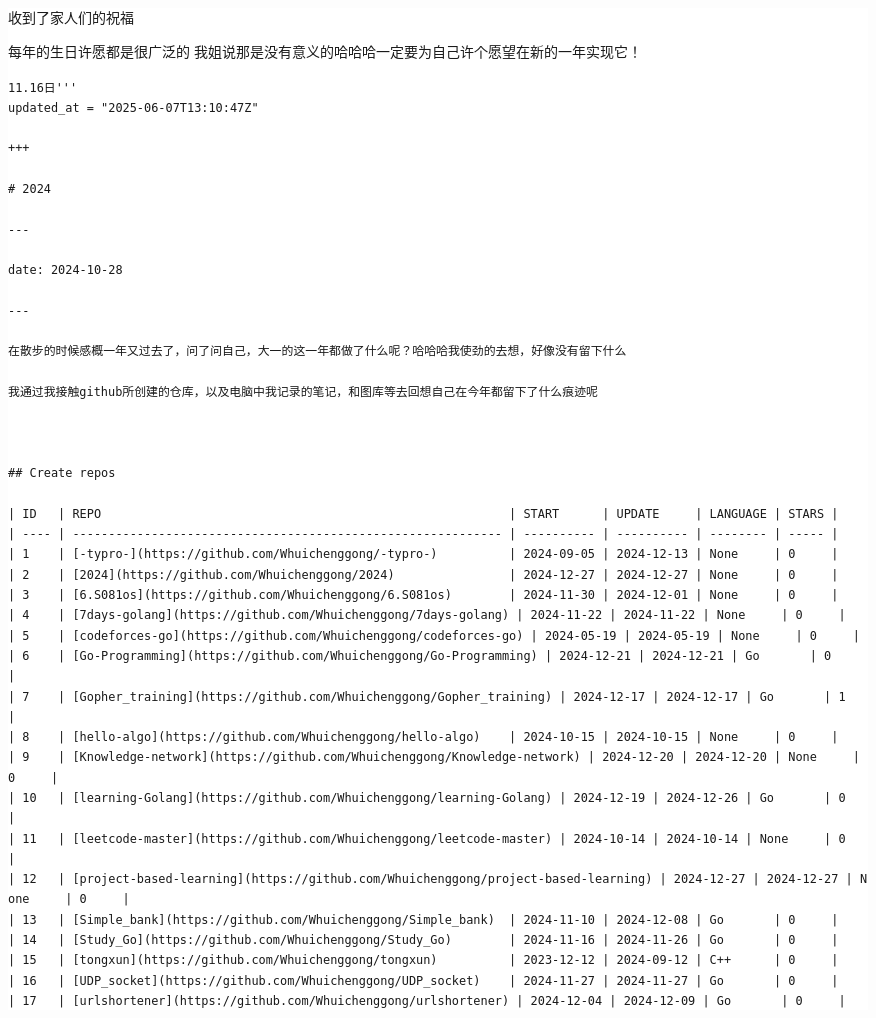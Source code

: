 收到了家人们的祝福

每年的生日许愿都是很广泛的 我姐说那是没有意义的哈哈哈一定要为自己许个愿望在新的一年实现它！

~~~ 
11.16日'''
updated_at = "2025-06-07T13:10:47Z"

+++

# 2024

---

date: 2024-10-28

---

在散步的时候感概一年又过去了，问了问自己，大一的这一年都做了什么呢？哈哈哈我使劲的去想，好像没有留下什么

我通过我接触github所创建的仓库，以及电脑中我记录的笔记，和图库等去回想自己在今年都留下了什么痕迹呢



## Create repos

| ID   | REPO                                                         | START      | UPDATE     | LANGUAGE | STARS |
| ---- | ------------------------------------------------------------ | ---------- | ---------- | -------- | ----- |
| 1    | [-typro-](https://github.com/Whuichenggong/-typro-)          | 2024-09-05 | 2024-12-13 | None     | 0     |
| 2    | [2024](https://github.com/Whuichenggong/2024)                | 2024-12-27 | 2024-12-27 | None     | 0     |
| 3    | [6.S081os](https://github.com/Whuichenggong/6.S081os)        | 2024-11-30 | 2024-12-01 | None     | 0     |
| 4    | [7days-golang](https://github.com/Whuichenggong/7days-golang) | 2024-11-22 | 2024-11-22 | None     | 0     |
| 5    | [codeforces-go](https://github.com/Whuichenggong/codeforces-go) | 2024-05-19 | 2024-05-19 | None     | 0     |
| 6    | [Go-Programming](https://github.com/Whuichenggong/Go-Programming) | 2024-12-21 | 2024-12-21 | Go       | 0     |
| 7    | [Gopher_training](https://github.com/Whuichenggong/Gopher_training) | 2024-12-17 | 2024-12-17 | Go       | 1     |
| 8    | [hello-algo](https://github.com/Whuichenggong/hello-algo)    | 2024-10-15 | 2024-10-15 | None     | 0     |
| 9    | [Knowledge-network](https://github.com/Whuichenggong/Knowledge-network) | 2024-12-20 | 2024-12-20 | None     | 0     |
| 10   | [learning-Golang](https://github.com/Whuichenggong/learning-Golang) | 2024-12-19 | 2024-12-26 | Go       | 0     |
| 11   | [leetcode-master](https://github.com/Whuichenggong/leetcode-master) | 2024-10-14 | 2024-10-14 | None     | 0     |
| 12   | [project-based-learning](https://github.com/Whuichenggong/project-based-learning) | 2024-12-27 | 2024-12-27 | None     | 0     |
| 13   | [Simple_bank](https://github.com/Whuichenggong/Simple_bank)  | 2024-11-10 | 2024-12-08 | Go       | 0     |
| 14   | [Study_Go](https://github.com/Whuichenggong/Study_Go)        | 2024-11-16 | 2024-11-26 | Go       | 0     |
| 15   | [tongxun](https://github.com/Whuichenggong/tongxun)          | 2023-12-12 | 2024-09-12 | C++      | 0     |
| 16   | [UDP_socket](https://github.com/Whuichenggong/UDP_socket)    | 2024-11-27 | 2024-11-27 | Go       | 0     |
| 17   | [urlshortener](https://github.com/Whuichenggong/urlshortener) | 2024-12-04 | 2024-12-09 | Go       | 0     |
~~~